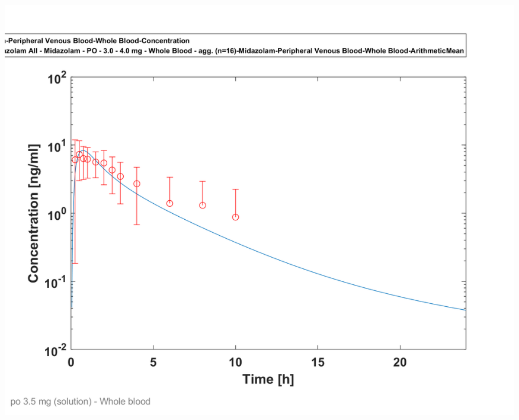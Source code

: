 ![029_plotTimeProfile.png](images\003_3_Results_and_Discussion\003_3_3_Concentration-Time_Profiles\002_3_3_2_Model_Verification\029_plotTimeProfile.png)
